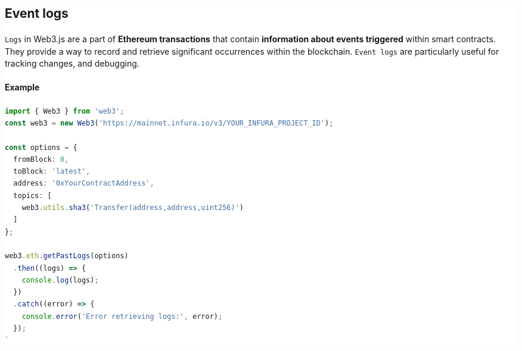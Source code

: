 ## Event logs

`Logs` in Web3.js are a part of **Ethereum transactions** that contain **information about events triggered** within smart contracts. They provide a way to record and retrieve significant occurrences within the blockchain. `Event logs` are particularly useful for tracking changes, and debugging.

#### Example

```typescript
import { Web3 } from 'web3';
const web3 = new Web3('https://mainnet.infura.io/v3/YOUR_INFURA_PROJECT_ID');

const options = {
  fromBlock: 0,
  toBlock: 'latest',
  address: '0xYourContractAddress',
  topics: [
    web3.utils.sha3('Transfer(address,address,uint256)')
  ]
};

web3.eth.getPastLogs(options)
  .then((logs) => {
    console.log(logs);
  })
  .catch((error) => {
    console.error('Error retrieving logs:', error);
  });
`
